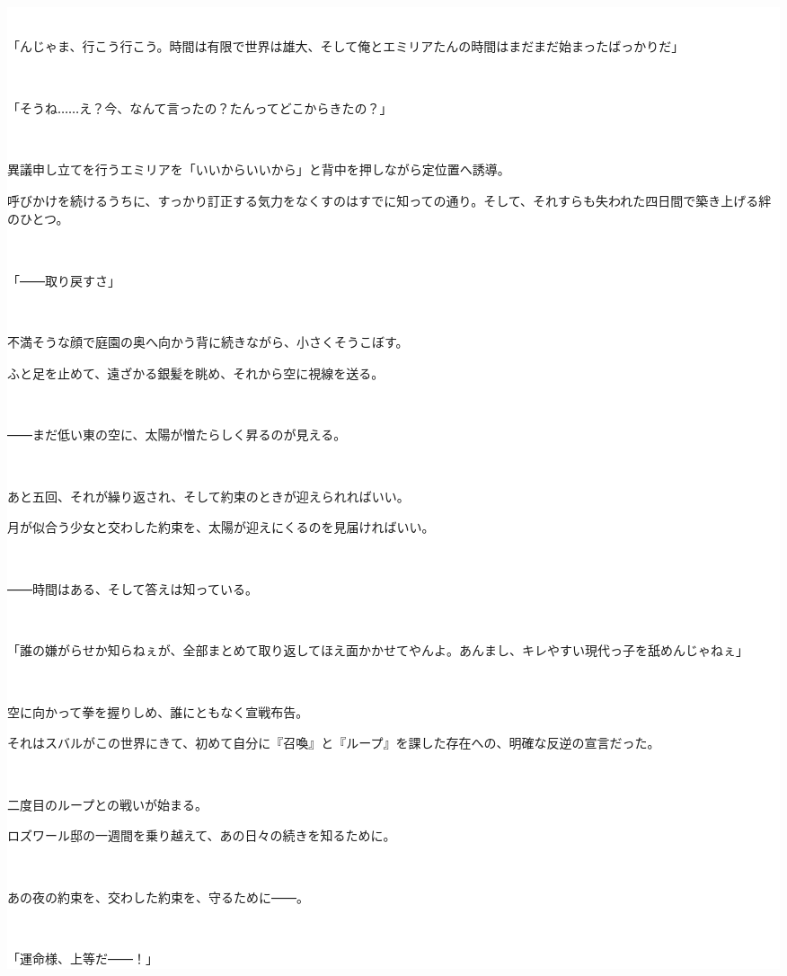 　

「んじゃま、行こう行こう。時間は有限で世界は雄大、そして俺とエミリアたんの時間はまだまだ始まったばっかりだ」

　

「そうね……え？今、なんて言ったの？たんってどこからきたの？」

　

異議申し立てを行うエミリアを「いいからいいから」と背中を押しながら定位置へ誘導。

呼びかけを続けるうちに、すっかり訂正する気力をなくすのはすでに知っての通り。そして、それすらも失われた四日間で築き上げる絆のひとつ。

　

「――取り戻すさ」

　

不満そうな顔で庭園の奥へ向かう背に続きながら、小さくそうこぼす。

ふと足を止めて、遠ざかる銀髪を眺め、それから空に視線を送る。

　

――まだ低い東の空に、太陽が憎たらしく昇るのが見える。

　

あと五回、それが繰り返され、そして約束のときが迎えられればいい。

月が似合う少女と交わした約束を、太陽が迎えにくるのを見届ければいい。

　

――時間はある、そして答えは知っている。

　

「誰の嫌がらせか知らねぇが、全部まとめて取り返してほえ面かかせてやんよ。あんまし、キレやすい現代っ子を舐めんじゃねぇ」

　

空に向かって拳を握りしめ、誰にともなく宣戦布告。

それはスバルがこの世界にきて、初めて自分に『召喚』と『ループ』を課した存在への、明確な反逆の宣言だった。

　

二度目のループとの戦いが始まる。

ロズワール邸の一週間を乗り越えて、あの日々の続きを知るために。

　

あの夜の約束を、交わした約束を、守るために――。

　

「運命様、上等だ――！」



